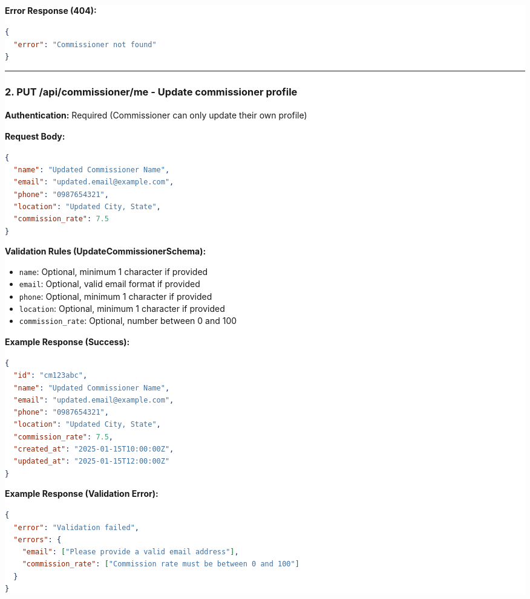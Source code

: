 **Error Response (404):**
```json
{
  "error": "Commissioner not found"
}
```

---

### 2. **PUT /api/commissioner/me** - Update commissioner profile

**Authentication:** Required (Commissioner can only update their own profile)

**Request Body:**
```json
{
  "name": "Updated Commissioner Name",
  "email": "updated.email@example.com",
  "phone": "0987654321",
  "location": "Updated City, State",
  "commission_rate": 7.5
}
```

**Validation Rules (UpdateCommissionerSchema):**
- `name`: Optional, minimum 1 character if provided
- `email`: Optional, valid email format if provided
- `phone`: Optional, minimum 1 character if provided
- `location`: Optional, minimum 1 character if provided
- `commission_rate`: Optional, number between 0 and 100

**Example Response (Success):**
```json
{
  "id": "cm123abc",
  "name": "Updated Commissioner Name",
  "email": "updated.email@example.com",
  "phone": "0987654321",
  "location": "Updated City, State",
  "commission_rate": 7.5,
  "created_at": "2025-01-15T10:00:00Z",
  "updated_at": "2025-01-15T12:00:00Z"
}
```

**Example Response (Validation Error):**
```json
{
  "error": "Validation failed",
  "errors": {
    "email": ["Please provide a valid email address"],
    "commission_rate": ["Commission rate must be between 0 and 100"]
  }
}
```
